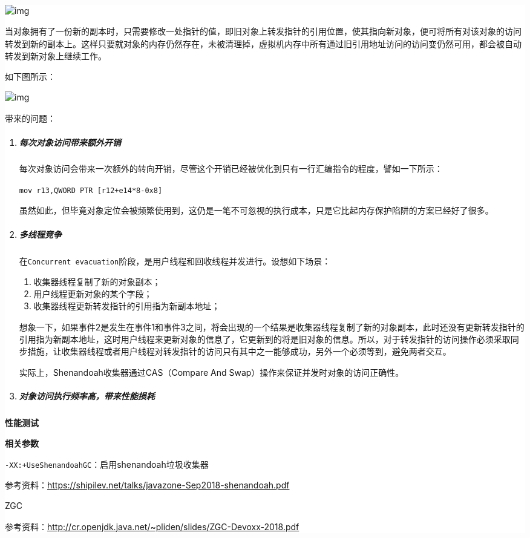 ![img](https://upload-images.jianshu.io/upload_images/6464086-bdc95ae7d675a132.jpg?imageMogr2/auto-orient/strip|imageView2/2/w/327/format/webp)

当对象拥有了一份新的副本时，只需要修改一处指针的值，即旧对象上转发指针的引用位置，使其指向新对象，便可将所有对该对象的访问转发到新的副本上。这样只要就对象的内存仍然存在，未被清理掉，虚拟机内存中所有通过旧引用地址访问的访问变仍然可用，都会被自动转发到新对象上继续工作。

如下图所示：

![img](https://upload-images.jianshu.io/upload_images/6464086-14c9aa7961a7f9b4.jpg?imageMogr2/auto-orient/strip|imageView2/2/w/678/format/webp)

带来的问题：

1. ##### 每次对象访问带来额外开销

   每次对象访问会带来一次额外的转向开销，尽管这个开销已经被优化到只有一行汇编指令的程度，譬如一下所示：

   ```
   mov r13,QWORD PTR [r12+e14*8-0x8]
   ```

   虽然如此，但毕竟对象定位会被频繁使用到，这仍是一笔不可忽视的执行成本，只是它比起内存保护陷阱的方案已经好了很多。

2. ##### 多线程竞争

   在`Concurrent evacuation`阶段，是用户线程和回收线程并发进行。设想如下场景：

   1. 收集器线程复制了新的对象副本；
   2. 用户线程更新对象的某个字段；
   3. 收集器线程更新转发指针的引用指为新副本地址；

   想象一下，如果事件2是发生在事件1和事件3之间，将会出现的一个结果是收集器线程复制了新的对象副本，此时还没有更新转发指针的引用指为新副本地址，这时用户线程来更新对象的信息了，它更新到的将是旧对象的信息。所以，对于转发指针的访问操作必须采取同步措施，让收集器线程或者用户线程对转发指针的访问只有其中之一能够成功，另外一个必须等到，避免两者交互。

   实际上，Shenandoah收集器通过CAS（Compare And Swap）操作来保证并发时对象的访问正确性。

3. ##### 对象访问执行频率高，带来性能损耗





**性能测试**





**相关参数**

`-XX:+UseShenandoahGC`：启用shenandoah垃圾收集器

参考资料：https://shipilev.net/talks/javazone-Sep2018-shenandoah.pdf





ZGC

参考资料：http://cr.openjdk.java.net/~pliden/slides/ZGC-Devoxx-2018.pdf